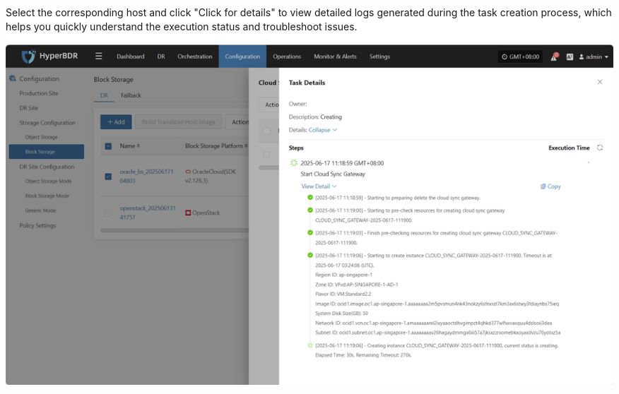 Select the corresponding host and click "Click for details" to view detailed logs generated during the task creation process, which helps you quickly understand the execution status and troubleshoot issues.

![](./images/oraclecloud_sdkv2_126_3-addblockstorage-7.png)

